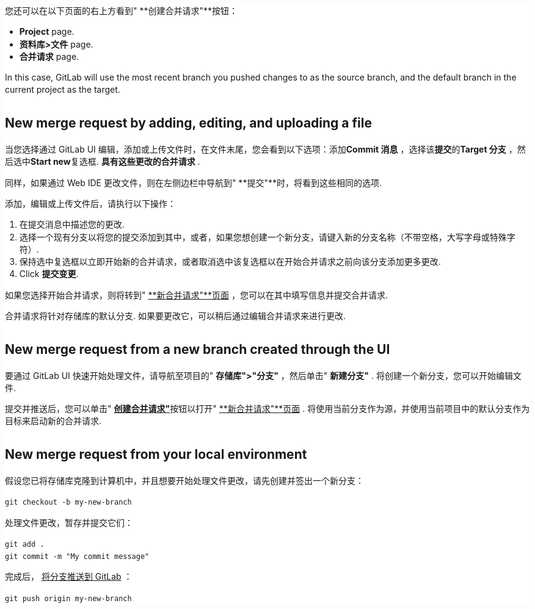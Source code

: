 您还可以在以下页面的右上方看到" **创建合并请求"**按钮：

*   **Project** page.
*   **资料库>文件** page.
*   **合并请求** page.

In this case, GitLab will use the most recent branch you pushed changes to as the source branch, and the default branch in the current project as the target.

## New merge request by adding, editing, and uploading a file[](#new-merge-request-by-adding-editing-and-uploading-a-file "Permalink")

当您选择通过 GitLab UI 编辑，添加或上传文件时，在文件末尾，您会看到以下选项：添加**Commit 消息** ，选择该**提交**的**Target 分支** ，然后选中**Start new**复选框. **具有这些更改的合并请求** .

同样，如果通过 Web IDE 更改文件，则在左侧边栏中导航到" **提交"**时，将看到这些相同的选项.

添加，编辑或上传文件后，请执行以下操作：

1.  在提交消息中描述您的更改.
2.  选择一个现有分支以将您的提交添加到其中，或者，如果您想创建一个新分支，请键入新的分支名称（不带空格，大写字母或特殊字符）.
3.  保持选中复选框以立即开始新的合并请求，或者取消选中该复选框以在开始合并请求之前向该分支添加更多更改.
4.  Click **提交变更**.

如果您选择开始合并请求，则将转到" [**新合并请求"**页面](#new-merge-request-page) ，您可以在其中填写信息并提交合并请求.

合并请求将针对存储库的默认分支. 如果要更改它，可以稍后通过编辑合并请求来进行更改.

## New merge request from a new branch created through the UI[](#new-merge-request-from-a-new-branch-created-through-the-ui "Permalink")

要通过 GitLab UI 快速开始处理文件，请导航至项目的" **存储库">"分支"** ，然后单击" **新建分支"** . 将创建一个新分支，您可以开始编辑文件.

提交并推送后，您可以单击" [**创建合并请求"**](#create-merge-request-button)按钮以打开" [**新合并请求"**页面](#new-merge-request-page) . 将使用当前分支作为源，并使用当前项目中的默认分支作为目标来启动新的合并请求.

## New merge request from your local environment[](#new-merge-request-from-your-local-environment "Permalink")

假设您已将存储库克隆到计算机中，并且想要开始处理文件更改，请先创建并签出一个新分支：

```
git checkout -b my-new-branch 
```

处理文件更改，暂存并提交它们：

```
git add .
git commit -m "My commit message" 
```

完成后， [将分支推送到 GitLab](../../../gitlab-basics/start-using-git.html#send-changes-to-gitlabcom) ：

```
git push origin my-new-branch 
```
